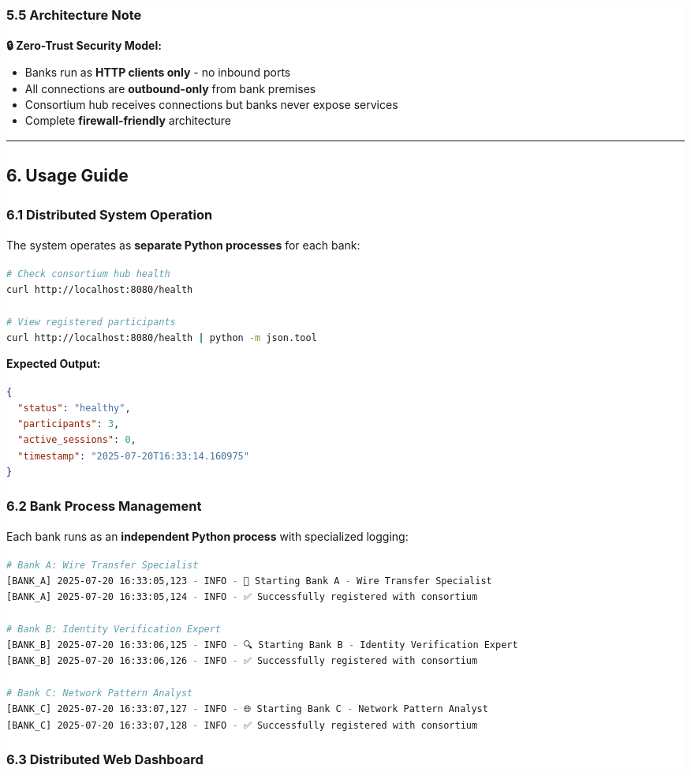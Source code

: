 ### 5.5 Architecture Note

**🔒 Zero-Trust Security Model:**
- Banks run as **HTTP clients only** - no inbound ports
- All connections are **outbound-only** from bank premises
- Consortium hub receives connections but banks never expose services
- Complete **firewall-friendly** architecture

---

## 6. Usage Guide

### 6.1 Distributed System Operation

The system operates as **separate Python processes** for each bank:

```bash
# Check consortium hub health
curl http://localhost:8080/health

# View registered participants
curl http://localhost:8080/health | python -m json.tool
```

**Expected Output:**
```json
{
  "status": "healthy",
  "participants": 3,
  "active_sessions": 0,
  "timestamp": "2025-07-20T16:33:14.160975"
}
```

### 6.2 Bank Process Management

Each bank runs as an **independent Python process** with specialized logging:

```bash
# Bank A: Wire Transfer Specialist
[BANK_A] 2025-07-20 16:33:05,123 - INFO - 🏦 Starting Bank A - Wire Transfer Specialist
[BANK_A] 2025-07-20 16:33:05,124 - INFO - ✅ Successfully registered with consortium

# Bank B: Identity Verification Expert  
[BANK_B] 2025-07-20 16:33:06,125 - INFO - 🔍 Starting Bank B - Identity Verification Expert
[BANK_B] 2025-07-20 16:33:06,126 - INFO - ✅ Successfully registered with consortium

# Bank C: Network Pattern Analyst
[BANK_C] 2025-07-20 16:33:07,127 - INFO - 🌐 Starting Bank C - Network Pattern Analyst  
[BANK_C] 2025-07-20 16:33:07,128 - INFO - ✅ Successfully registered with consortium
```

### 6.3 Distributed Web Dashboard
